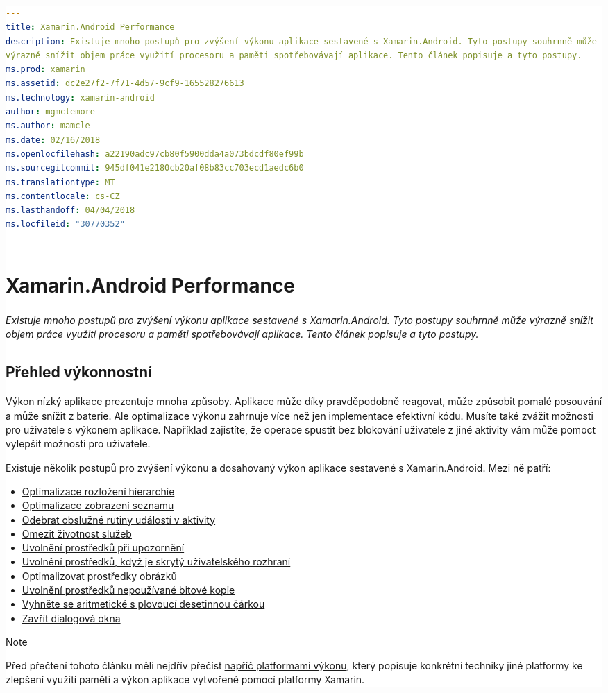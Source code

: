 ```yaml
---
title: Xamarin.Android Performance
description: Existuje mnoho postupů pro zvýšení výkonu aplikace sestavené s Xamarin.Android. Tyto postupy souhrnně může výrazně snížit objem práce využití procesoru a paměti spotřebovávají aplikace. Tento článek popisuje a tyto postupy.
ms.prod: xamarin
ms.assetid: dc2e27f2-7f71-4d57-9cf9-165528276613
ms.technology: xamarin-android
author: mgmclemore
ms.author: mamcle
ms.date: 02/16/2018
ms.openlocfilehash: a22190adc97cb80f5900dda4a073bdcdf80ef99b
ms.sourcegitcommit: 945df041e2180cb20af08b83cc703ecd1aedc6b0
ms.translationtype: MT
ms.contentlocale: cs-CZ
ms.lasthandoff: 04/04/2018
ms.locfileid: "30770352"
---
```

# <a name="xamarinandroid-performance"></a>Xamarin.Android Performance

_Existuje mnoho postupů pro zvýšení výkonu aplikace sestavené s Xamarin.Android. Tyto postupy souhrnně může výrazně snížit objem práce využití procesoru a paměti spotřebovávají aplikace. Tento článek popisuje a tyto postupy._

## <a name="performance-overview"></a>Přehled výkonnostní

Výkon nízký aplikace prezentuje mnoha způsoby. Aplikace může díky pravděpodobně reagovat, může způsobit pomalé posouvání a může snížit z baterie. Ale optimalizace výkonu zahrnuje více než jen implementace efektivní kódu. Musíte také zvážit možnosti pro uživatele s výkonem aplikace. Například zajistíte, že operace spustit bez blokování uživatele z jiné aktivity vám může pomoct vylepšit možnosti pro uživatele.

Existuje několik postupů pro zvýšení výkonu a dosahovaný výkon aplikace sestavené s Xamarin.Android. Mezi ně patří:

- [Optimalizace rozložení hierarchie](#optimizelayout)
- [Optimalizace zobrazení seznamu](#optimizelistviews)
- [Odebrat obslužné rutiny událostí v aktivity](#removeeventhandlers)
- [Omezit životnost služeb](#limitservices)
- [Uvolnění prostředků při upozornění](#releaseresources)
- [Uvolnění prostředků, když je skrytý uživatelského rozhraní](#releaseresourcesuihidden)
- [Optimalizovat prostředky obrázků](#optimizeimages)
- [Uvolnění prostředků nepoužívané bitové kopie](#disposeimages)
- [Vyhněte se aritmetické s plovoucí desetinnou čárkou](#avoidfloats)
- [Zavřít dialogová okna](#dismissdialogs)


> [!NOTE]
> Před přečtení tohoto článku měli nejdřív přečíst [napříč platformami výkonu](~/cross-platform/deploy-test/memory-perf-best-practices.md), který popisuje konkrétní techniky jiné platformy ke zlepšení využití paměti a výkon aplikace vytvořené pomocí platformy Xamarin.
